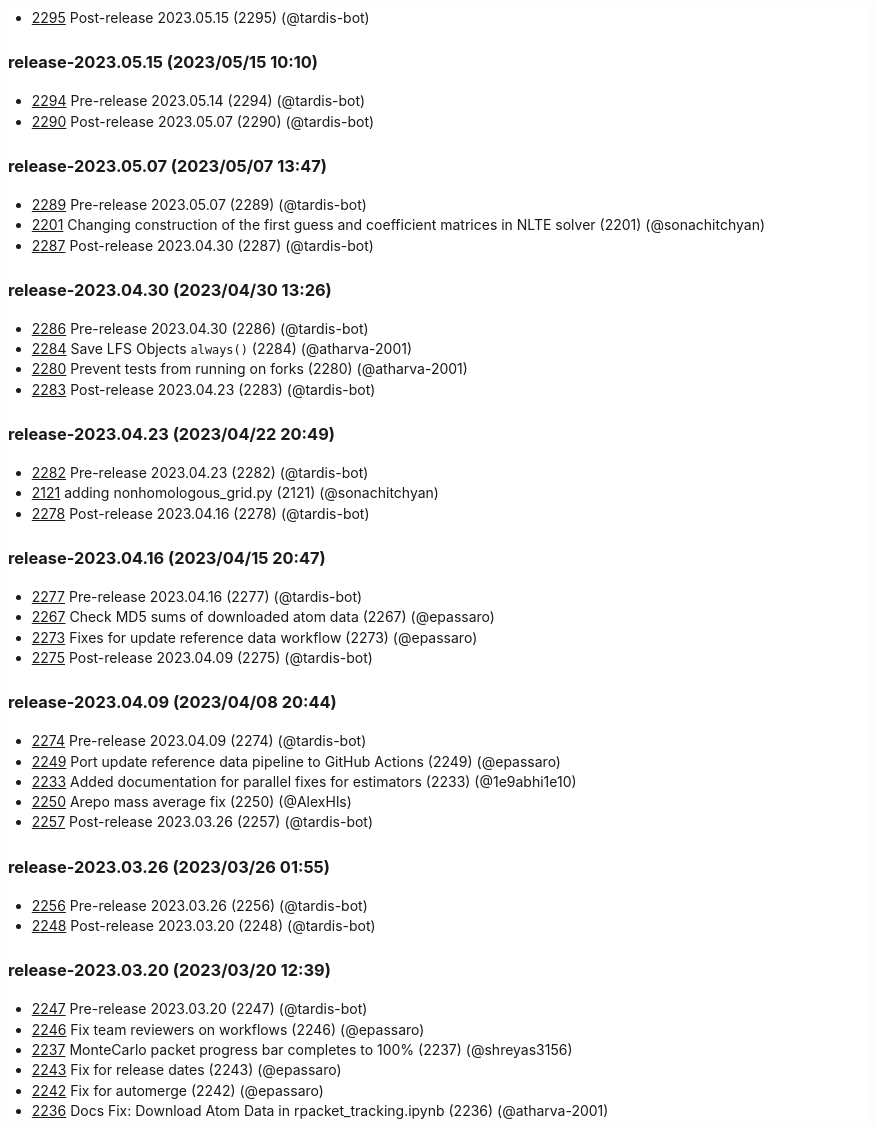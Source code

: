 - [2295](https://github.com/tardis-sn/tardis/pull/2295) Post-release 2023.05.15 (2295) (@tardis-bot)
### release-2023.05.15 (2023/05/15 10:10)
- [2294](https://github.com/tardis-sn/tardis/pull/2294) Pre-release 2023.05.14 (2294) (@tardis-bot)
- [2290](https://github.com/tardis-sn/tardis/pull/2290) Post-release 2023.05.07 (2290) (@tardis-bot)
### release-2023.05.07 (2023/05/07 13:47)
- [2289](https://github.com/tardis-sn/tardis/pull/2289) Pre-release 2023.05.07 (2289) (@tardis-bot)
- [2201](https://github.com/tardis-sn/tardis/pull/2201) Changing construction of the first guess and coefficient matrices in NLTE solver (2201) (@sonachitchyan)
- [2287](https://github.com/tardis-sn/tardis/pull/2287) Post-release 2023.04.30 (2287) (@tardis-bot)
### release-2023.04.30 (2023/04/30 13:26)
- [2286](https://github.com/tardis-sn/tardis/pull/2286) Pre-release 2023.04.30 (2286) (@tardis-bot)
- [2284](https://github.com/tardis-sn/tardis/pull/2284) Save LFS Objects `always()` (2284) (@atharva-2001)
- [2280](https://github.com/tardis-sn/tardis/pull/2280) Prevent tests from running on forks (2280) (@atharva-2001)
- [2283](https://github.com/tardis-sn/tardis/pull/2283) Post-release 2023.04.23 (2283) (@tardis-bot)
### release-2023.04.23 (2023/04/22 20:49)
- [2282](https://github.com/tardis-sn/tardis/pull/2282) Pre-release 2023.04.23 (2282) (@tardis-bot)
- [2121](https://github.com/tardis-sn/tardis/pull/2121) adding nonhomologous_grid.py (2121) (@sonachitchyan)
- [2278](https://github.com/tardis-sn/tardis/pull/2278) Post-release 2023.04.16 (2278) (@tardis-bot)
### release-2023.04.16 (2023/04/15 20:47)
- [2277](https://github.com/tardis-sn/tardis/pull/2277) Pre-release 2023.04.16 (2277) (@tardis-bot)
- [2267](https://github.com/tardis-sn/tardis/pull/2267) Check MD5 sums of downloaded atom data (2267) (@epassaro)
- [2273](https://github.com/tardis-sn/tardis/pull/2273) Fixes for update reference data workflow (2273) (@epassaro)
- [2275](https://github.com/tardis-sn/tardis/pull/2275) Post-release 2023.04.09 (2275) (@tardis-bot)
### release-2023.04.09 (2023/04/08 20:44)
- [2274](https://github.com/tardis-sn/tardis/pull/2274) Pre-release 2023.04.09 (2274) (@tardis-bot)
- [2249](https://github.com/tardis-sn/tardis/pull/2249) Port update reference data pipeline to GitHub Actions (2249) (@epassaro)
- [2233](https://github.com/tardis-sn/tardis/pull/2233) Added documentation for parallel fixes for estimators (2233) (@1e9abhi1e10)
- [2250](https://github.com/tardis-sn/tardis/pull/2250) Arepo mass average fix (2250) (@AlexHls)
- [2257](https://github.com/tardis-sn/tardis/pull/2257) Post-release 2023.03.26 (2257) (@tardis-bot)
### release-2023.03.26 (2023/03/26 01:55)
- [2256](https://github.com/tardis-sn/tardis/pull/2256) Pre-release 2023.03.26 (2256) (@tardis-bot)
- [2248](https://github.com/tardis-sn/tardis/pull/2248) Post-release 2023.03.20 (2248) (@tardis-bot)
### release-2023.03.20 (2023/03/20 12:39)
- [2247](https://github.com/tardis-sn/tardis/pull/2247) Pre-release 2023.03.20 (2247) (@tardis-bot)
- [2246](https://github.com/tardis-sn/tardis/pull/2246) Fix team reviewers on workflows (2246) (@epassaro)
- [2237](https://github.com/tardis-sn/tardis/pull/2237) MonteCarlo packet progress bar completes to 100% (2237) (@shreyas3156)
- [2243](https://github.com/tardis-sn/tardis/pull/2243) Fix for release dates (2243) (@epassaro)
- [2242](https://github.com/tardis-sn/tardis/pull/2242) Fix for automerge (2242) (@epassaro)
- [2236](https://github.com/tardis-sn/tardis/pull/2236) Docs Fix: Download Atom Data in rpacket_tracking.ipynb (2236) (@atharva-2001)
